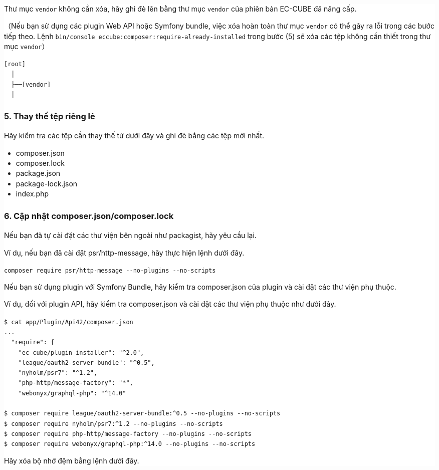 Thư mục `vendor` không cần xóa, hãy ghi đè lên bằng thư mục `vendor` của phiên bản EC-CUBE đã nâng cấp.

（Nếu bạn sử dụng các plugin Web API hoặc Symfony bundle, việc xóa hoàn toàn thư mục `vendor` có thể gây ra lỗi trong các bước tiếp theo. Lệnh `bin/console eccube:composer:require-already-installed` trong bước (5) sẽ xóa các tệp không cần thiết trong thư mục `vendor`）

```
[root]
  │
  ├──[vendor]
  │
```

### 5. Thay thế tệp riêng lẻ

Hãy kiểm tra các tệp cần thay thế từ dưới đây và ghi đè bằng các tệp mới nhất.

- composer.json
- composer.lock
- package.json
- package-lock.json
- index.php

### 6. Cập nhật composer.json/composer.lock

Nếu bạn đã tự cài đặt các thư viện bên ngoài như packagist, hãy yêu cầu lại.

Ví dụ, nếu bạn đã cài đặt psr/http-message, hãy thực hiện lệnh dưới đây.

```
composer require psr/http-message --no-plugins --no-scripts
```

Nếu bạn sử dụng plugin với Symfony Bundle, hãy kiểm tra composer.json của plugin và cài đặt các thư viện phụ thuộc.

Ví dụ, đối với plugin API, hãy kiểm tra composer.json và cài đặt các thư viện phụ thuộc như dưới đây.

```
$ cat app/Plugin/Api42/composer.json
...
  "require": {
    "ec-cube/plugin-installer": "^2.0",
    "league/oauth2-server-bundle": "^0.5",
    "nyholm/psr7": "^1.2",
    "php-http/message-factory": "*",
    "webonyx/graphql-php": "^14.0"

$ composer require league/oauth2-server-bundle:^0.5 --no-plugins --no-scripts
$ composer require nyholm/psr7:^1.2 --no-plugins --no-scripts
$ composer require php-http/message-factory --no-plugins --no-scripts
$ composer require webonyx/graphql-php:^14.0 --no-plugins --no-scripts
```

Hãy xóa bộ nhớ đệm bằng lệnh dưới đây.
